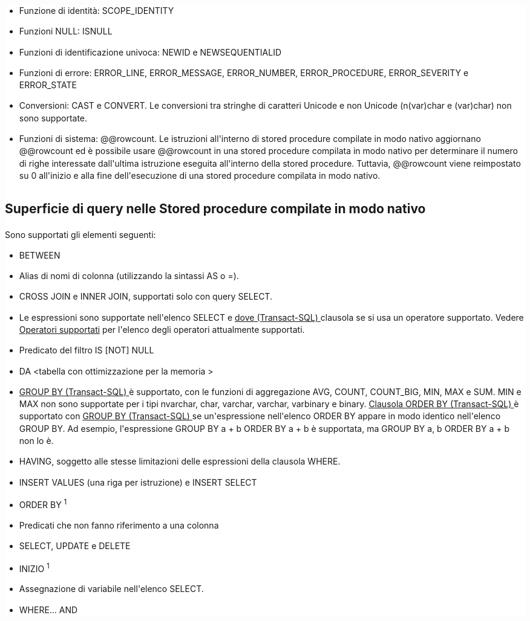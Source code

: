 -   Funzione di identità: SCOPE_IDENTITY  
  
-   Funzioni NULL: ISNULL  
  
-   Funzioni di identificazione univoca: NEWID e NEWSEQUENTIALID  
  
-   Funzioni di errore: ERROR_LINE, ERROR_MESSAGE, ERROR_NUMBER, ERROR_PROCEDURE, ERROR_SEVERITY e ERROR_STATE  
  
-   Conversioni: CAST e CONVERT. Le conversioni tra stringhe di caratteri Unicode e non Unicode (n(var)char e (var)char) non sono supportate.  
  
-   Funzioni di sistema: @@rowcount. Le istruzioni all'interno di stored procedure compilate in modo nativo aggiornano @@rowcount ed è possibile usare @@rowcount in una stored procedure compilata in modo nativo per determinare il numero di righe interessate dall'ultima istruzione eseguita all'interno della stored procedure. Tuttavia, @@rowcount viene reimpostato su 0 all'inizio e alla fine dell'esecuzione di una stored procedure compilata in modo nativo.  
  
##  <a name="qsancsp"></a> Superficie di query nelle Stored procedure compilate in modo nativo  
 Sono supportati gli elementi seguenti:  
  
-   BETWEEN  
  
-   Alias di nomi di colonna (utilizzando la sintassi AS o =).  
  
-   CROSS JOIN e INNER JOIN, supportati solo con query SELECT.  
  
-   Le espressioni sono supportate nell'elenco SELECT e [dove &#40;Transact-SQL&#41; ](/sql/t-sql/queries/where-transact-sql) clausola se si usa un operatore supportato. Vedere [Operatori supportati](#so) per l'elenco degli operatori attualmente supportati.  
  
-   Predicato del filtro IS [NOT] NULL  
  
-   DA \<tabella con ottimizzazione per la memoria >  
  
-   [GROUP BY &#40;Transact-SQL&#41; ](/sql/t-sql/queries/select-group-by-transact-sql) è supportato, con le funzioni di aggregazione AVG, COUNT, COUNT_BIG, MIN, MAX e SUM. MIN e MAX non sono supportate per i tipi nvarchar, char, varchar, varchar, varbinary e binary. [Clausola ORDER BY &#40;Transact-SQL&#41; ](/sql/t-sql/queries/select-order-by-clause-transact-sql) è supportato con [GROUP BY &#40;Transact-SQL&#41; ](/sql/t-sql/queries/select-group-by-transact-sql) se un'espressione nell'elenco ORDER BY appare in modo identico nell'elenco GROUP BY. Ad esempio, l'espressione GROUP BY a + b ORDER BY a + b è supportata, ma GROUP BY a, b ORDER BY a + b non lo è.  
  
-   HAVING, soggetto alle stesse limitazioni delle espressioni della clausola WHERE.  
  
-   INSERT VALUES (una riga per istruzione) e INSERT SELECT  
  
-   ORDER BY <sup>1</sup>  
  
-   Predicati che non fanno riferimento a una colonna  
  
-   SELECT, UPDATE e DELETE  
  
-   INIZIO <sup>1</sup>  
  
-   Assegnazione di variabile nell'elenco SELECT.  
  
-   WHERE… AND  
  